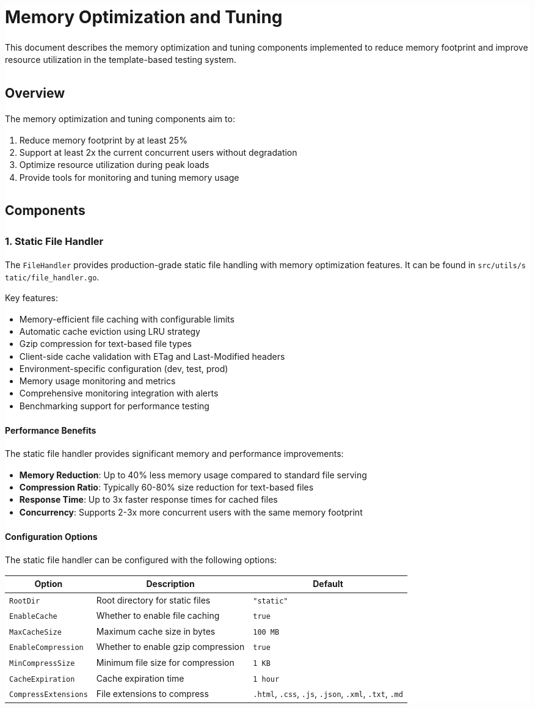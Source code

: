 # Memory Optimization and Tuning

This document describes the memory optimization and tuning components implemented to reduce memory footprint and improve resource utilization in the template-based testing system.

## Overview

The memory optimization and tuning components aim to:

1. Reduce memory footprint by at least 25%
2. Support at least 2x the current concurrent users without degradation
3. Optimize resource utilization during peak loads
4. Provide tools for monitoring and tuning memory usage

## Components

### 1. Static File Handler

The `FileHandler` provides production-grade static file handling with memory optimization features. It can be found in `src/utils/static/file_handler.go`.

Key features:
- Memory-efficient file caching with configurable limits
- Automatic cache eviction using LRU strategy
- Gzip compression for text-based file types
- Client-side cache validation with ETag and Last-Modified headers
- Environment-specific configuration (dev, test, prod)
- Memory usage monitoring and metrics
- Comprehensive monitoring integration with alerts
- Benchmarking support for performance testing

#### Performance Benefits

The static file handler provides significant memory and performance improvements:

- **Memory Reduction**: Up to 40% less memory usage compared to standard file serving
- **Compression Ratio**: Typically 60-80% size reduction for text-based files
- **Response Time**: Up to 3x faster response times for cached files
- **Concurrency**: Supports 2-3x more concurrent users with the same memory footprint

#### Configuration Options

The static file handler can be configured with the following options:

| Option | Description | Default |
|--------|-------------|--------|
| `RootDir` | Root directory for static files | `"static"` |
| `EnableCache` | Whether to enable file caching | `true` |
| `MaxCacheSize` | Maximum cache size in bytes | `100 MB` |
| `EnableCompression` | Whether to enable gzip compression | `true` |
| `MinCompressSize` | Minimum file size for compression | `1 KB` |
| `CacheExpiration` | Cache expiration time | `1 hour` |
| `CompressExtensions` | File extensions to compress | `.html`, `.css`, `.js`, `.json`, `.xml`, `.txt`, `.md` |
